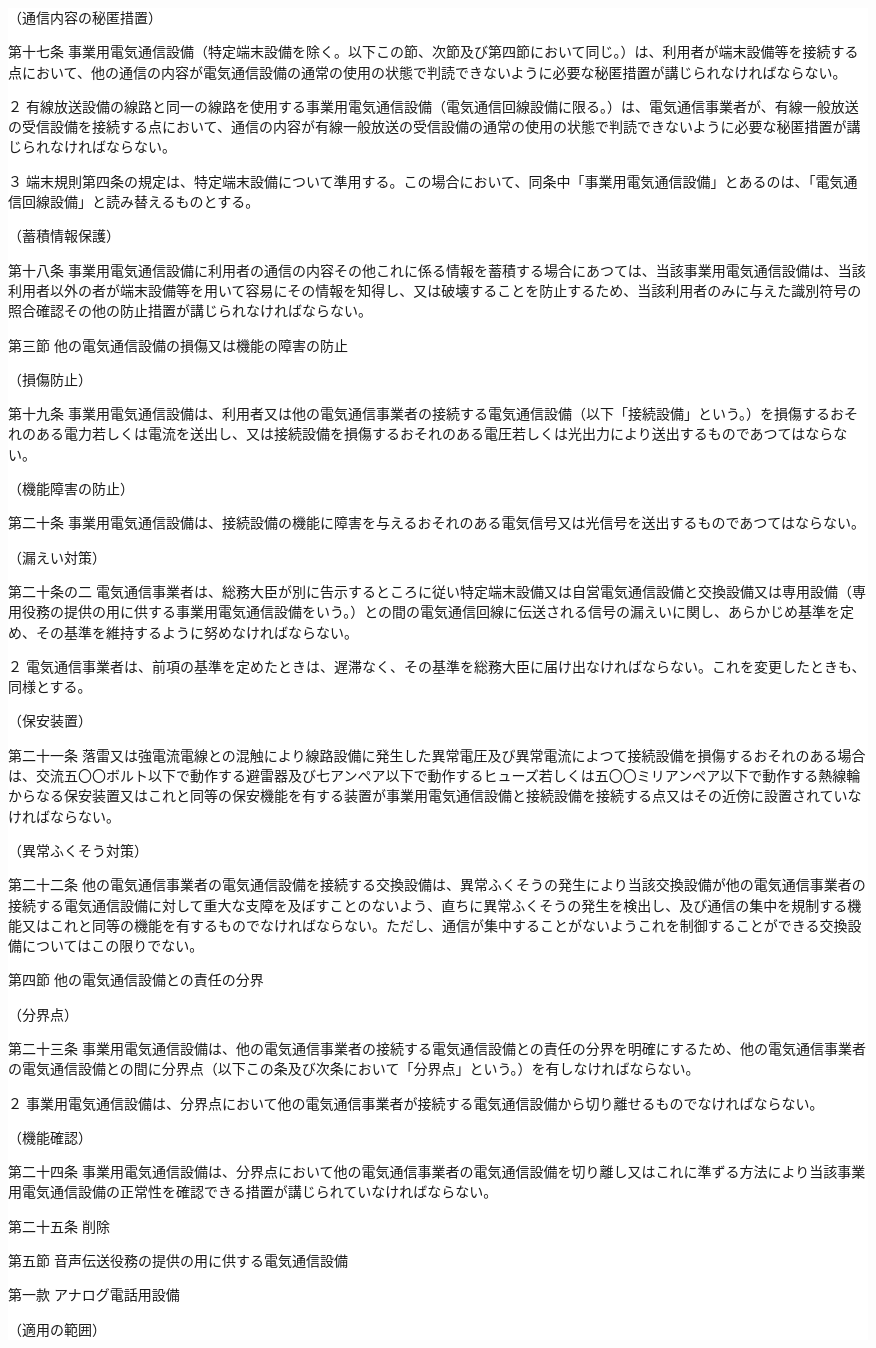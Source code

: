 （通信内容の秘匿措置）

第十七条 事業用電気通信設備（特定端末設備を除く。以下この節、次節及び第四節において同じ。）は、利用者が端末設備等を接続する点において、他の通信の内容が電気通信設備の通常の使用の状態で判読できないように必要な秘匿措置が講じられなければならない。

２ 有線放送設備の線路と同一の線路を使用する事業用電気通信設備（電気通信回線設備に限る。）は、電気通信事業者が、有線一般放送の受信設備を接続する点において、通信の内容が有線一般放送の受信設備の通常の使用の状態で判読できないように必要な秘匿措置が講じられなければならない。

３ 端末規則第四条の規定は、特定端末設備について準用する。この場合において、同条中「事業用電気通信設備」とあるのは、「電気通信回線設備」と読み替えるものとする。

（蓄積情報保護）

第十八条 事業用電気通信設備に利用者の通信の内容その他これに係る情報を蓄積する場合にあつては、当該事業用電気通信設備は、当該利用者以外の者が端末設備等を用いて容易にその情報を知得し、又は破壊することを防止するため、当該利用者のみに与えた識別符号の照合確認その他の防止措置が講じられなければならない。

第三節 他の電気通信設備の損傷又は機能の障害の防止

（損傷防止）

第十九条 事業用電気通信設備は、利用者又は他の電気通信事業者の接続する電気通信設備（以下「接続設備」という。）を損傷するおそれのある電力若しくは電流を送出し、又は接続設備を損傷するおそれのある電圧若しくは光出力により送出するものであつてはならない。

（機能障害の防止）

第二十条 事業用電気通信設備は、接続設備の機能に障害を与えるおそれのある電気信号又は光信号を送出するものであつてはならない。

（漏えい対策）

第二十条の二 電気通信事業者は、総務大臣が別に告示するところに従い特定端末設備又は自営電気通信設備と交換設備又は専用設備（専用役務の提供の用に供する事業用電気通信設備をいう。）との間の電気通信回線に伝送される信号の漏えいに関し、あらかじめ基準を定め、その基準を維持するように努めなければならない。

２ 電気通信事業者は、前項の基準を定めたときは、遅滞なく、その基準を総務大臣に届け出なければならない。これを変更したときも、同様とする。

（保安装置）

第二十一条 落雷又は強電流電線との混触により線路設備に発生した異常電圧及び異常電流によつて接続設備を損傷するおそれのある場合は、交流五〇〇ボルト以下で動作する避雷器及び七アンペア以下で動作するヒューズ若しくは五〇〇ミリアンペア以下で動作する熱線輪からなる保安装置又はこれと同等の保安機能を有する装置が事業用電気通信設備と接続設備を接続する点又はその近傍に設置されていなければならない。

（異常ふくそう対策）

第二十二条 他の電気通信事業者の電気通信設備を接続する交換設備は、異常ふくそうの発生により当該交換設備が他の電気通信事業者の接続する電気通信設備に対して重大な支障を及ぼすことのないよう、直ちに異常ふくそうの発生を検出し、及び通信の集中を規制する機能又はこれと同等の機能を有するものでなければならない。ただし、通信が集中することがないようこれを制御することができる交換設備についてはこの限りでない。

第四節 他の電気通信設備との責任の分界

（分界点）

第二十三条 事業用電気通信設備は、他の電気通信事業者の接続する電気通信設備との責任の分界を明確にするため、他の電気通信事業者の電気通信設備との間に分界点（以下この条及び次条において「分界点」という。）を有しなければならない。

２ 事業用電気通信設備は、分界点において他の電気通信事業者が接続する電気通信設備から切り離せるものでなければならない。

（機能確認）

第二十四条 事業用電気通信設備は、分界点において他の電気通信事業者の電気通信設備を切り離し又はこれに準ずる方法により当該事業用電気通信設備の正常性を確認できる措置が講じられていなければならない。

第二十五条 削除

第五節 音声伝送役務の提供の用に供する電気通信設備

第一款 アナログ電話用設備

（適用の範囲）
